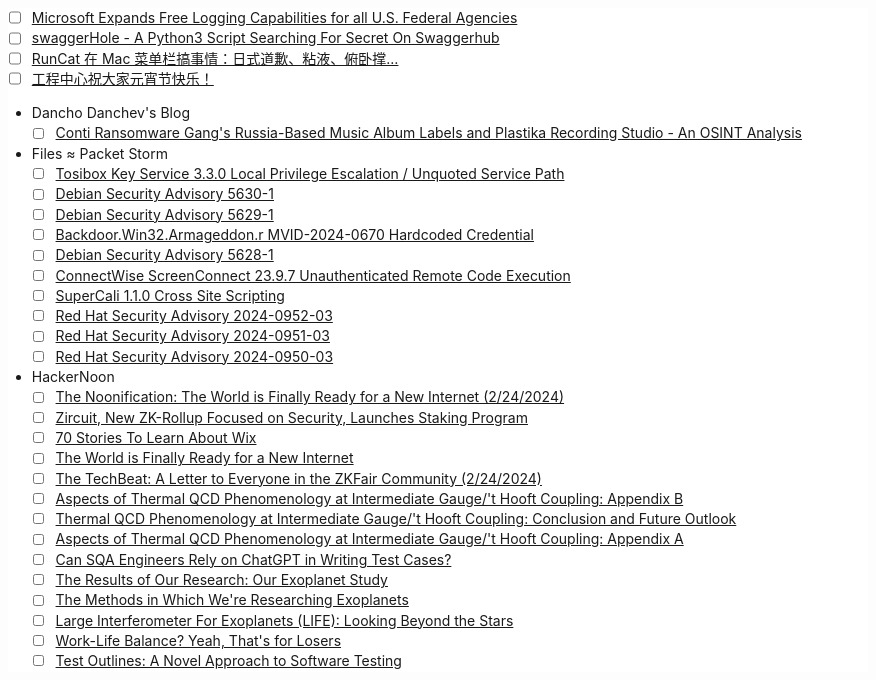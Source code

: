   - [ ] [Microsoft Expands Free Logging Capabilities for all U.S. Federal Agencies](https://buaq.net/go-224144.html)
  - [ ] [swaggerHole - A Python3 Script Searching For Secret On Swaggerhub](https://buaq.net/go-224143.html)
  - [ ] [RunCat 在 Mac 菜单栏搞事情：日式道歉、粘液、俯卧撑…](https://buaq.net/go-224142.html)
  - [ ] [工程中心祝大家元宵节快乐！](https://buaq.net/go-224146.html)
- Dancho Danchev's Blog
  - [ ] [Conti Ransomware Gang's Russia-Based Music Album Labels and Plastika Recording Studio - An OSINT Analysis](https://ddanchev.blogspot.com/2024/02/conti-ransomware-gangs-russia-based.html)
- Files ≈ Packet Storm
  - [ ] [Tosibox Key Service 3.3.0 Local Privilege Escalation / Unquoted Service Path](https://packetstormsecurity.com/files/177260/ZSL-2024-5812.txt)
  - [ ] [Debian Security Advisory 5630-1](https://packetstormsecurity.com/files/177259/dsa-5630-1.txt)
  - [ ] [Debian Security Advisory 5629-1](https://packetstormsecurity.com/files/177258/dsa-5629-1.txt)
  - [ ] [Backdoor.Win32.Armageddon.r MVID-2024-0670 Hardcoded Credential](https://packetstormsecurity.com/files/177257/MVID-2024-0670.txt)
  - [ ] [Debian Security Advisory 5628-1](https://packetstormsecurity.com/files/177256/dsa-5628-1.txt)
  - [ ] [ConnectWise ScreenConnect 23.9.7 Unauthenticated Remote Code Execution](https://packetstormsecurity.com/files/177255/connectwise_screenconnect_rce_cve_2024_1709.rb.txt)
  - [ ] [SuperCali 1.1.0 Cross Site Scripting](https://packetstormsecurity.com/files/177254/supercali110-xss.txt)
  - [ ] [Red Hat Security Advisory 2024-0952-03](https://packetstormsecurity.com/files/177253/RHSA-2024-0952-03.txt)
  - [ ] [Red Hat Security Advisory 2024-0951-03](https://packetstormsecurity.com/files/177252/RHSA-2024-0951-03.txt)
  - [ ] [Red Hat Security Advisory 2024-0950-03](https://packetstormsecurity.com/files/177251/RHSA-2024-0950-03.txt)
- HackerNoon
  - [ ] [The Noonification: The World is Finally Ready for a New Internet  (2/24/2024)](https://hackernoon.com/2-24-2024-noonification?source=rss)
  - [ ] [Zircuit, New ZK-Rollup Focused on Security, Launches Staking Program](https://hackernoon.com/zircuit-new-zk-rollup-focused-on-security-launches-staking-program?source=rss)
  - [ ] [70 Stories To Learn About Wix](https://hackernoon.com/70-stories-to-learn-about-wix?source=rss)
  - [ ] [The World is Finally Ready for a New Internet](https://hackernoon.com/the-world-is-finally-ready-for-a-new-internet?source=rss)
  - [ ] [The TechBeat: A Letter to Everyone in the ZKFair Community (2/24/2024)](https://hackernoon.com/2-24-2024-techbeat?source=rss)
  - [ ] [Aspects of Thermal QCD Phenomenology at Intermediate Gauge/'t Hooft Coupling: Appendix B](https://hackernoon.com/aspects-of-thermal-qcd-phenomenology-at-intermediate-gauget-hooft-coupling-appendix-b?source=rss)
  - [ ] [Thermal QCD Phenomenology at Intermediate Gauge/'t Hooft Coupling: Conclusion and Future Outlook](https://hackernoon.com/thermal-qcd-phenomenology-at-intermediate-gauget-hooft-coupling-conclusion-and-future-outlook?source=rss)
  - [ ] [Aspects of Thermal QCD Phenomenology at Intermediate Gauge/'t Hooft Coupling: Appendix A](https://hackernoon.com/aspects-of-thermal-qcd-phenomenology-at-intermediate-gauget-hooft-coupling-appendix-a?source=rss)
  - [ ] [Can SQA Engineers Rely on ChatGPT in Writing Test Cases?](https://hackernoon.com/can-sqa-engineers-rely-on-chatgpt-in-writing-test-cases?source=rss)
  - [ ] [The Results of Our Research: Our Exoplanet Study](https://hackernoon.com/the-results-of-our-research-our-exoplanet-study?source=rss)
  - [ ] [The Methods in Which We're Researching Exoplanets](https://hackernoon.com/the-methods-in-which-were-researching-exoplanets?source=rss)
  - [ ] [Large Interferometer For Exoplanets (LIFE): Looking Beyond the Stars](https://hackernoon.com/large-interferometer-for-exoplanets-life-looking-beyond-the-stars?source=rss)
  - [ ] [Work-Life Balance? Yeah, That's for Losers](https://hackernoon.com/work-life-balance-yeah-thats-for-losers?source=rss)
  - [ ] [Test Outlines: A Novel Approach to Software Testing](https://hackernoon.com/test-outlines-a-novel-approach-to-software-testing?source=rss)